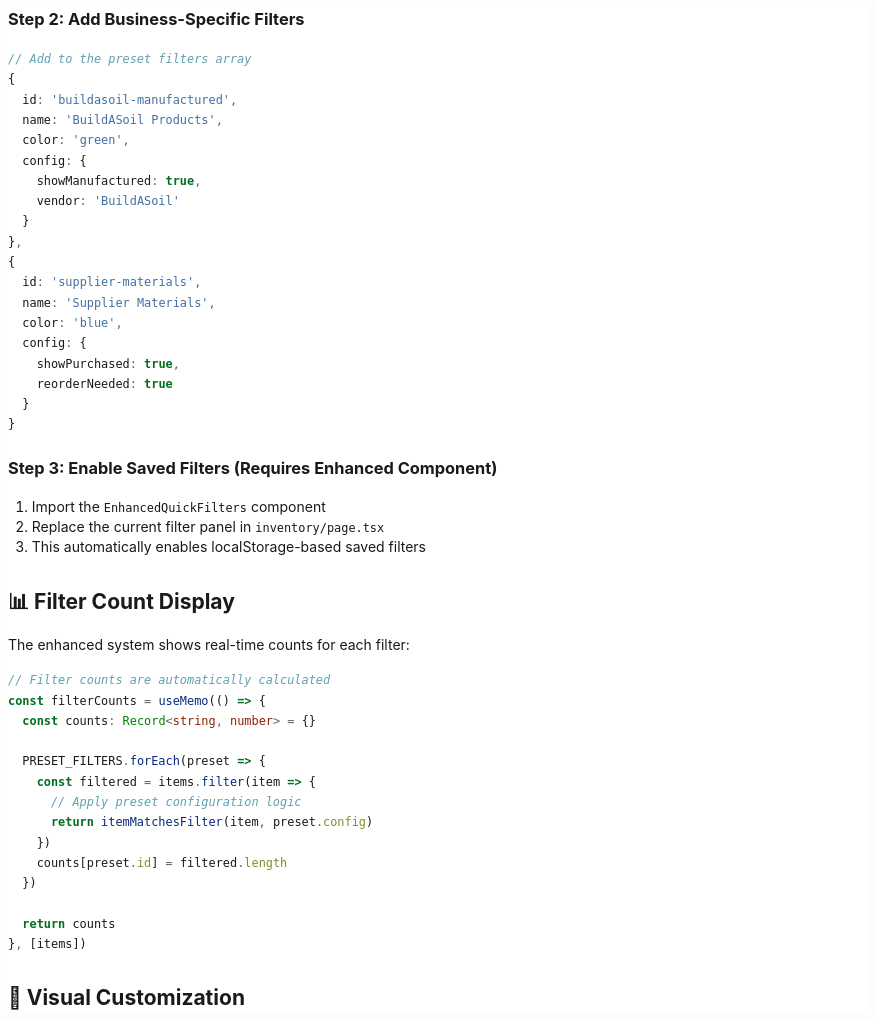 ### **Step 2: Add Business-Specific Filters**

```typescript
// Add to the preset filters array
{
  id: 'buildasoil-manufactured',
  name: 'BuildASoil Products',
  color: 'green',
  config: { 
    showManufactured: true,
    vendor: 'BuildASoil'
  }
},
{
  id: 'supplier-materials',
  name: 'Supplier Materials',
  color: 'blue',
  config: {
    showPurchased: true,
    reorderNeeded: true
  }
}
```

### **Step 3: Enable Saved Filters (Requires Enhanced Component)**

1. Import the `EnhancedQuickFilters` component
2. Replace the current filter panel in `inventory/page.tsx`
3. This automatically enables localStorage-based saved filters

## 📊 Filter Count Display

The enhanced system shows real-time counts for each filter:

```typescript
// Filter counts are automatically calculated
const filterCounts = useMemo(() => {
  const counts: Record<string, number> = {}
  
  PRESET_FILTERS.forEach(preset => {
    const filtered = items.filter(item => {
      // Apply preset configuration logic
      return itemMatchesFilter(item, preset.config)
    })
    counts[preset.id] = filtered.length
  })
  
  return counts
}, [items])
```

## 🎨 Visual Customization
